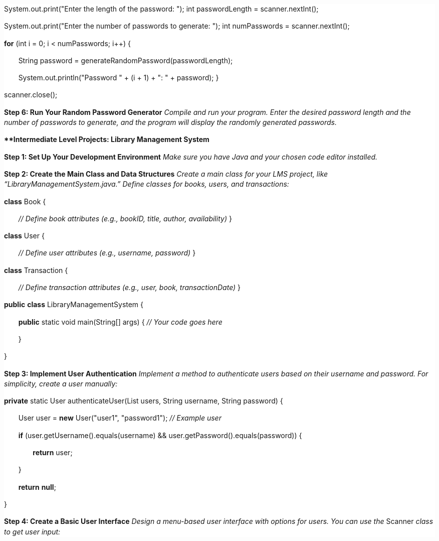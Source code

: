System.out.print("Enter the length of the password: "); int passwordLength = scanner.nextInt();

System.out.print("Enter the number of passwords to generate: "); int numPasswords = scanner.nextInt();

**for** (int i = 0; i < numPasswords; i++) {

`    `String password = generateRandomPassword(passwordLength);

`    `System.out.println("Password " + (i + 1) + ": " + password); }

scanner.close();

**Step 6: Run Your Random Password Generator** *Compile and run your program. Enter the desired password length and the number of passwords to generate, and the program will display the randomly generated passwords.*

**\*\*Intermediate Level Projects: Library Management System**

**Step 1: Set Up Your Development Environment** *Make sure you have Java and your chosen code editor installed.*

**Step 2: Create the Main Class and Data Structures** *Create a main class for your LMS project, like “LibraryManagementSystem.java.” Define classes for books, users, and transactions:*

**class** Book {

`    `*// Define book attributes (e.g., bookID, title, author, availability)* }

**class** User {

`    `*// Define user attributes (e.g., username, password)* }

**class** Transaction {

`    `*// Define transaction attributes (e.g., user, book, transactionDate)* }

**public** **class** LibraryManagementSystem {

`    `**public** static void main(String[] args) {         *// Your code goes here*

`    `}

}

**Step 3: Implement User Authentication** *Implement a method to authenticate users based on their username and password. For simplicity, create a user manually:*

**private** static User authenticateUser(List<User> users, String username, String password) {

`    `User user = **new** User("user1", "password1"); *// Example user*

`    `**if** (user.getUsername().equals(username) && user.getPassword().equals(password)) {

`        `**return** user;

`    `}

`    `**return** **null**;

}

**Step 4: Create a Basic User Interface** *Design a menu-based user interface with options for users. You can use the* Scanner *class to get user input:*
